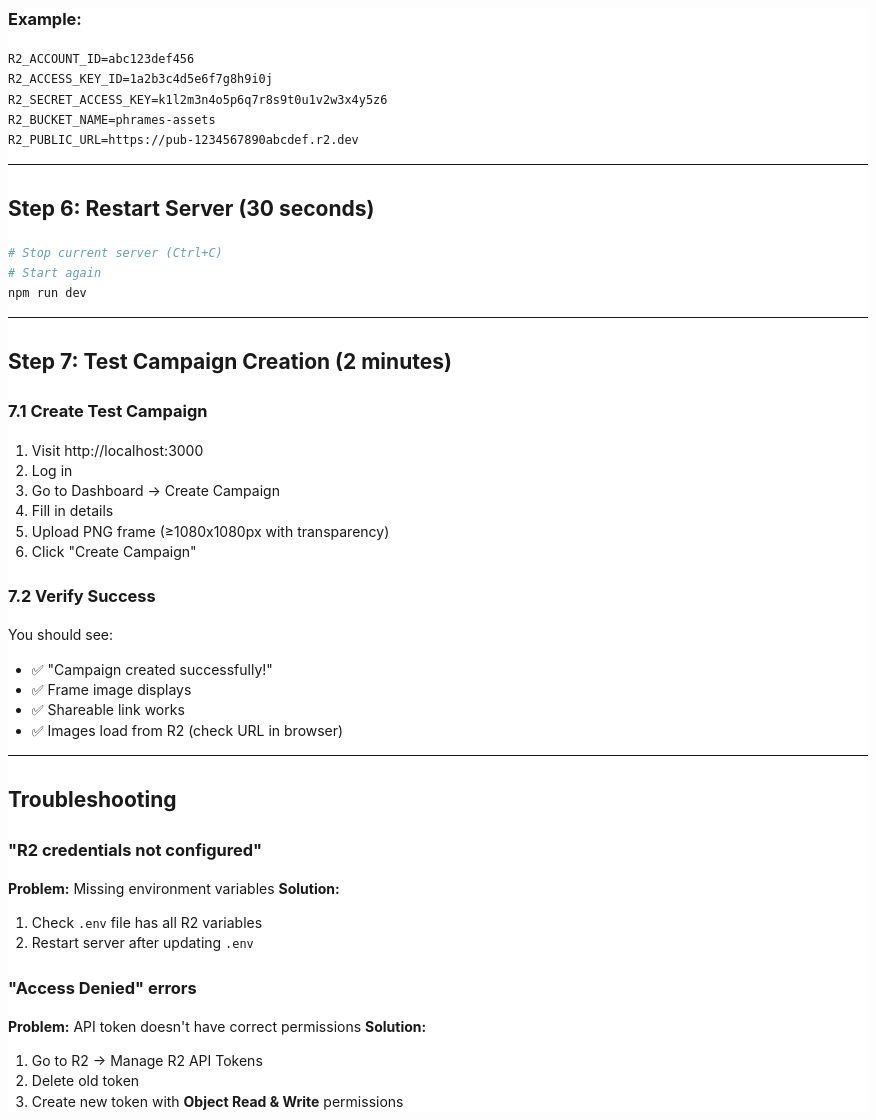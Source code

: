 ### Example:
```env
R2_ACCOUNT_ID=abc123def456
R2_ACCESS_KEY_ID=1a2b3c4d5e6f7g8h9i0j
R2_SECRET_ACCESS_KEY=k1l2m3n4o5p6q7r8s9t0u1v2w3x4y5z6
R2_BUCKET_NAME=phrames-assets
R2_PUBLIC_URL=https://pub-1234567890abcdef.r2.dev
```

---

## Step 6: Restart Server (30 seconds)

```bash
# Stop current server (Ctrl+C)
# Start again
npm run dev
```

---

## Step 7: Test Campaign Creation (2 minutes)

### 7.1 Create Test Campaign
1. Visit http://localhost:3000
2. Log in
3. Go to Dashboard → Create Campaign
4. Fill in details
5. Upload PNG frame (≥1080x1080px with transparency)
6. Click "Create Campaign"

### 7.2 Verify Success
You should see:
- ✅ "Campaign created successfully!"
- ✅ Frame image displays
- ✅ Shareable link works
- ✅ Images load from R2 (check URL in browser)

---

## Troubleshooting

### "R2 credentials not configured"
**Problem:** Missing environment variables
**Solution:** 
1. Check `.env` file has all R2 variables
2. Restart server after updating `.env`

### "Access Denied" errors
**Problem:** API token doesn't have correct permissions
**Solution:**
1. Go to R2 → Manage R2 API Tokens
2. Delete old token
3. Create new token with **Object Read & Write** permissions
